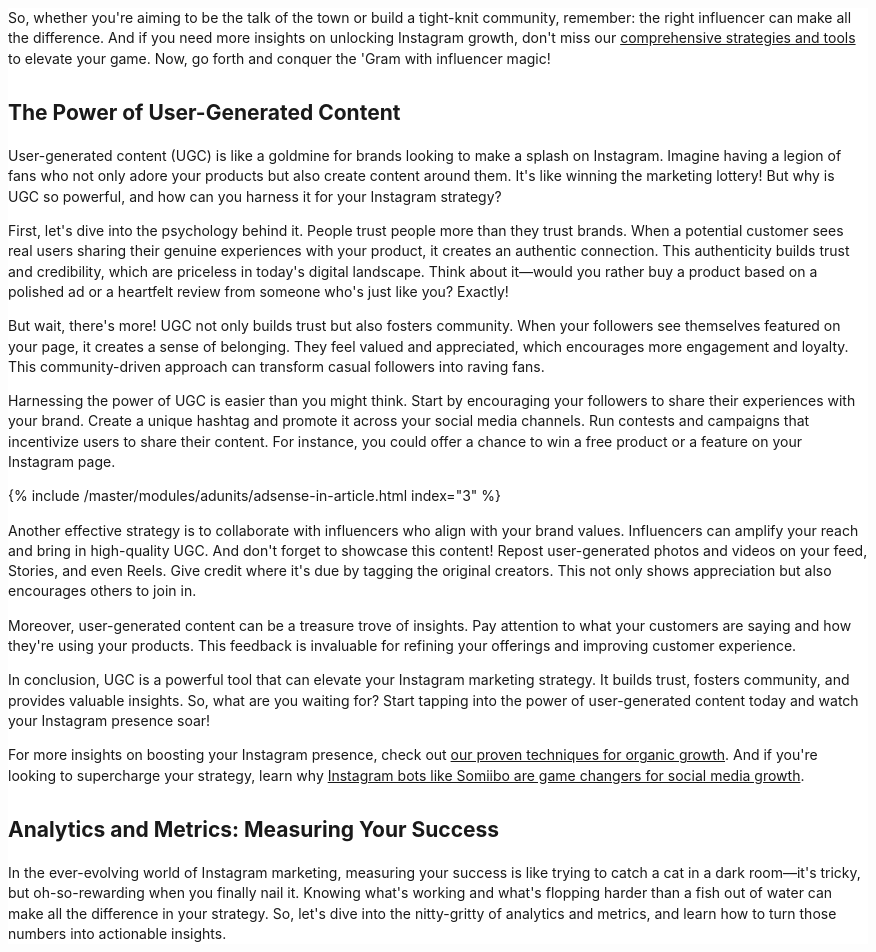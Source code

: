 So, whether you're aiming to be the talk of the town or build a tight-knit community, remember: the right influencer can make all the difference. And if you need more insights on unlocking Instagram growth, don't miss our [comprehensive strategies and tools](https://instagrowify.com/blog/unlocking-instagram-growth-effective-strategies-and-tools) to elevate your game. Now, go forth and conquer the 'Gram with influencer magic!

## The Power of User-Generated Content

User-generated content (UGC) is like a goldmine for brands looking to make a splash on Instagram. Imagine having a legion of fans who not only adore your products but also create content around them. It's like winning the marketing lottery! But why is UGC so powerful, and how can you harness it for your Instagram strategy?

First, let's dive into the psychology behind it. People trust people more than they trust brands. When a potential customer sees real users sharing their genuine experiences with your product, it creates an authentic connection. This authenticity builds trust and credibility, which are priceless in today's digital landscape. Think about it—would you rather buy a product based on a polished ad or a heartfelt review from someone who's just like you? Exactly!

But wait, there's more! UGC not only builds trust but also fosters community. When your followers see themselves featured on your page, it creates a sense of belonging. They feel valued and appreciated, which encourages more engagement and loyalty. This community-driven approach can transform casual followers into raving fans.

Harnessing the power of UGC is easier than you might think. Start by encouraging your followers to share their experiences with your brand. Create a unique hashtag and promote it across your social media channels. Run contests and campaigns that incentivize users to share their content. For instance, you could offer a chance to win a free product or a feature on your Instagram page.

{% include /master/modules/adunits/adsense-in-article.html index="3" %}

Another effective strategy is to collaborate with influencers who align with your brand values. Influencers can amplify your reach and bring in high-quality UGC. And don't forget to showcase this content! Repost user-generated photos and videos on your feed, Stories, and even Reels. Give credit where it's due by tagging the original creators. This not only shows appreciation but also encourages others to join in.

Moreover, user-generated content can be a treasure trove of insights. Pay attention to what your customers are saying and how they're using your products. This feedback is invaluable for refining your offerings and improving customer experience.

In conclusion, UGC is a powerful tool that can elevate your Instagram marketing strategy. It builds trust, fosters community, and provides valuable insights. So, what are you waiting for? Start tapping into the power of user-generated content today and watch your Instagram presence soar!

For more insights on boosting your Instagram presence, check out [our proven techniques for organic growth](https://instagrowify.com/blog/boost-your-instagram-presence-proven-techniques-for-organic-growth). And if you're looking to supercharge your strategy, learn why [Instagram bots like Somiibo are game changers for social media growth](https://instagrowify.com/blog/why-instagram-bots-like-somiibo-are-game-changers-for-social-media-growth).

## Analytics and Metrics: Measuring Your Success

In the ever-evolving world of Instagram marketing, measuring your success is like trying to catch a cat in a dark room—it's tricky, but oh-so-rewarding when you finally nail it. Knowing what's working and what's flopping harder than a fish out of water can make all the difference in your strategy. So, let's dive into the nitty-gritty of analytics and metrics, and learn how to turn those numbers into actionable insights.
